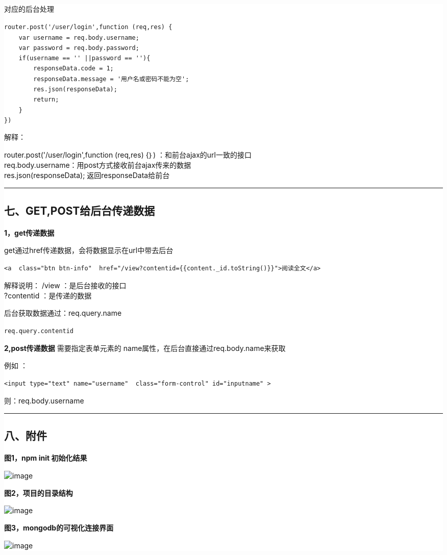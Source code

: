 对应的后台处理
```
router.post('/user/login',function (req,res) {
    var username = req.body.username;
    var password = req.body.password;
    if(username == '' ||password == ''){
        responseData.code = 1;
        responseData.message = '用户名或密码不能为空';
        res.json(responseData);
        return;
    }
})
```
解释：

router.post('/user/login',function (req,res) {｝) ：和前台ajax的url一致的接口<br>
req.body.username：用post方式接收前台ajax传来的数据<br>
res.json(responseData); 返回responseData给前台<br>

 * * * 

## 七、GET,POST给后台传递数据

**1，get传递数据**

get通过href传递数据，会将数据显示在url中带去后台
```
<a  class="btn btn-info"  href="/view?contentid={{content._id.toString()}}">阅读全文</a>
```
解释说明：
/view ：是后台接收的接口<br>
?contentid ：是传递的数据<br>

后台获取数据通过：req.query.name
```
req.query.contentid
```
**2,post传递数据**
需要指定表单元素的 name属性，在后台直接通过req.body.name来获取

例如 ：
```
<input type="text" name="username"  class="form-control" id="inputname" >
```
则：req.body.username

 * * * 

## 八、附件

**图1，npm init 初始化结果**

![image](http://upload-images.jianshu.io/upload_images/11152416-fd6e1bb737afa7fb?imageMogr2/auto-orient/strip%7CimageView2/2/w/1240) 

**图2，项目的目录结构**

![image](http://upload-images.jianshu.io/upload_images/11152416-61cda5d666ff4007?imageMogr2/auto-orient/strip%7CimageView2/2/w/1240) 

**图3，mongodb的可视化连接界面**

![image](http://upload-images.jianshu.io/upload_images/11152416-aa9be3a91e7693f1?imageMogr2/auto-orient/strip%7CimageView2/2/w/1240)
